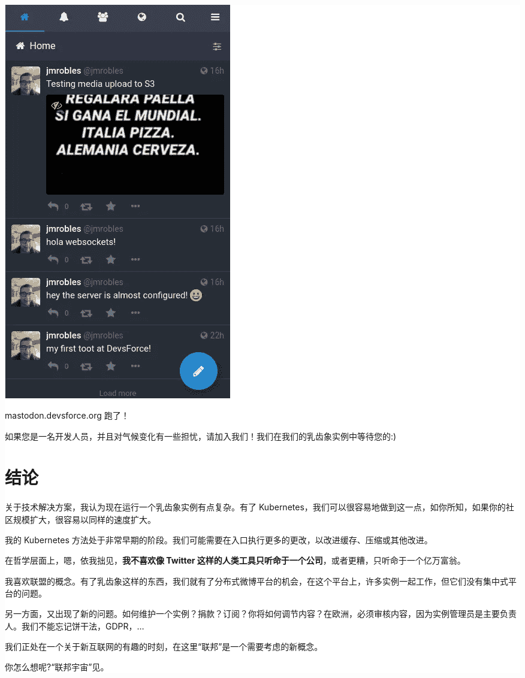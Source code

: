 ![](img/6579a72571b24978b290e89bece601da.png)

mastodon.devsforce.org 跑了！

如果您是一名开发人员，并且对气候变化有一些担忧，请加入我们！我们在我们的乳齿象实例中等待您的:)

# 结论

关于技术解决方案，我认为现在运行一个乳齿象实例有点复杂。有了 Kubernetes，我们可以很容易地做到这一点，如你所知，如果你的社区规模扩大，很容易以同样的速度扩大。

我的 Kubernetes 方法处于非常早期的阶段。我们可能需要在入口执行更多的更改，以改进缓存、压缩或其他改进。

在哲学层面上，嗯，依我拙见，**我不喜欢像 Twitter 这样的人类工具只听命于一个公司**，或者更糟，只听命于一个亿万富翁。

我喜欢联盟的概念。有了乳齿象这样的东西，我们就有了分布式微博平台的机会，在这个平台上，许多实例一起工作，但它们没有集中式平台的问题。

另一方面，又出现了新的问题。如何维护一个实例？捐款？订阅？你将如何调节内容？在欧洲，必须审核内容，因为实例管理员是主要负责人。我们不能忘记饼干法，GDPR，…

我们正处在一个关于新互联网的有趣的时刻，在这里“联邦”是一个需要考虑的新概念。

你怎么想呢?“联邦宇宙”见。